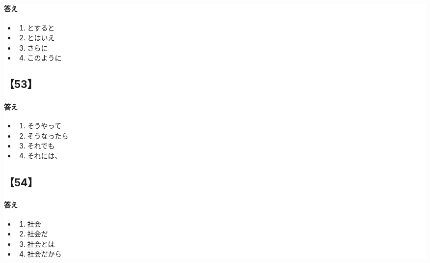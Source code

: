 #### 答え

- 1) とすると

- 2) とはいえ

- 3) さらに

- 4) このように



## 【53】

#### 答え

- 1) そうやって

- 2) そうなったら

- 3) それでも

- 4) それには、



## 【54】

#### 答え

- 1) 社会

- 2) 社会だ

- 3) 社会とは

- 4) 社会だから


